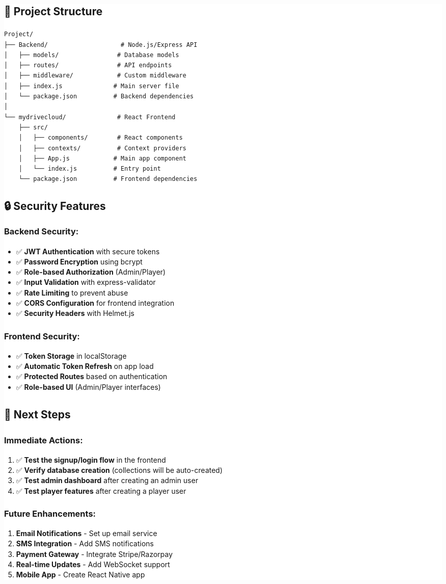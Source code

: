 ## 📁 **Project Structure**

```
Project/
├── Backend/                    # Node.js/Express API
│   ├── models/                # Database models
│   ├── routes/                # API endpoints
│   ├── middleware/            # Custom middleware
│   ├── index.js              # Main server file
│   └── package.json          # Backend dependencies
│
└── mydrivecloud/              # React Frontend
    ├── src/
    │   ├── components/        # React components
    │   ├── contexts/          # Context providers
    │   ├── App.js            # Main app component
    │   └── index.js          # Entry point
    └── package.json          # Frontend dependencies
```

## 🔒 **Security Features**

### **Backend Security:**
- ✅ **JWT Authentication** with secure tokens
- ✅ **Password Encryption** using bcrypt
- ✅ **Role-based Authorization** (Admin/Player)
- ✅ **Input Validation** with express-validator
- ✅ **Rate Limiting** to prevent abuse
- ✅ **CORS Configuration** for frontend integration
- ✅ **Security Headers** with Helmet.js

### **Frontend Security:**
- ✅ **Token Storage** in localStorage
- ✅ **Automatic Token Refresh** on app load
- ✅ **Protected Routes** based on authentication
- ✅ **Role-based UI** (Admin/Player interfaces)

## 🚀 **Next Steps**

### **Immediate Actions:**
1. ✅ **Test the signup/login flow** in the frontend
2. ✅ **Verify database creation** (collections will be auto-created)
3. ✅ **Test admin dashboard** after creating an admin user
4. ✅ **Test player features** after creating a player user

### **Future Enhancements:**
1. **Email Notifications** - Set up email service
2. **SMS Integration** - Add SMS notifications
3. **Payment Gateway** - Integrate Stripe/Razorpay
4. **Real-time Updates** - Add WebSocket support
5. **Mobile App** - Create React Native app

